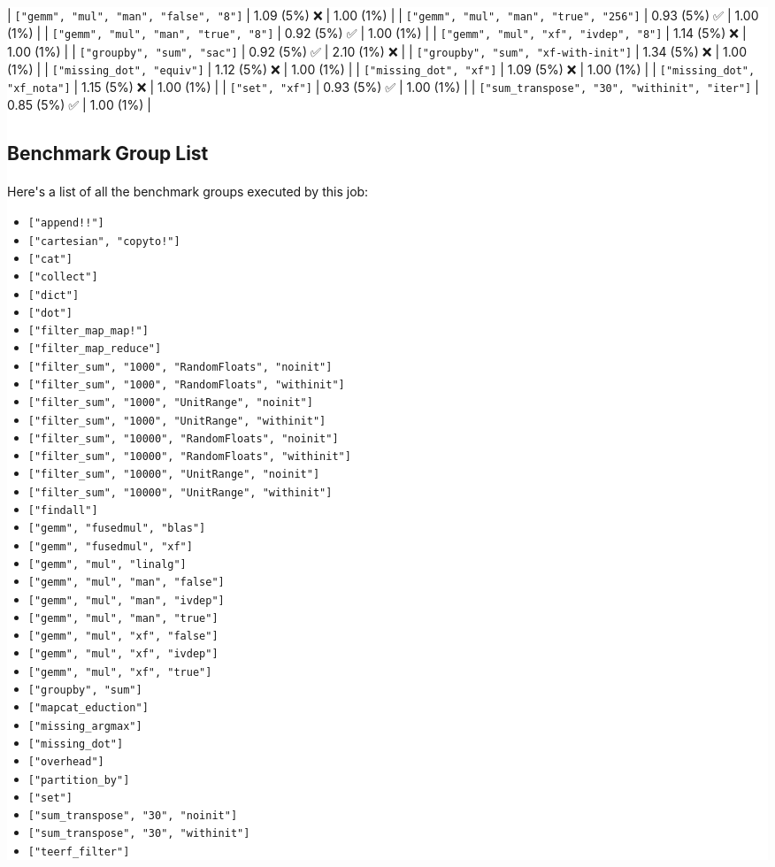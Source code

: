 | `["gemm", "mul", "man", "false", "8"]`                         |                1.09 (5%) :x: |    1.00 (1%)  |
| `["gemm", "mul", "man", "true", "256"]`                        | 0.93 (5%) :white_check_mark: |    1.00 (1%)  |
| `["gemm", "mul", "man", "true", "8"]`                          | 0.92 (5%) :white_check_mark: |    1.00 (1%)  |
| `["gemm", "mul", "xf", "ivdep", "8"]`                          |                1.14 (5%) :x: |    1.00 (1%)  |
| `["groupby", "sum", "sac"]`                                    | 0.92 (5%) :white_check_mark: | 2.10 (1%) :x: |
| `["groupby", "sum", "xf-with-init"]`                           |                1.34 (5%) :x: |    1.00 (1%)  |
| `["missing_dot", "equiv"]`                                     |                1.12 (5%) :x: |    1.00 (1%)  |
| `["missing_dot", "xf"]`                                        |                1.09 (5%) :x: |    1.00 (1%)  |
| `["missing_dot", "xf_nota"]`                                   |                1.15 (5%) :x: |    1.00 (1%)  |
| `["set", "xf"]`                                                | 0.93 (5%) :white_check_mark: |    1.00 (1%)  |
| `["sum_transpose", "30", "withinit", "iter"]`                  | 0.85 (5%) :white_check_mark: |    1.00 (1%)  |

## Benchmark Group List
Here's a list of all the benchmark groups executed by this job:

- `["append!!"]`
- `["cartesian", "copyto!"]`
- `["cat"]`
- `["collect"]`
- `["dict"]`
- `["dot"]`
- `["filter_map_map!"]`
- `["filter_map_reduce"]`
- `["filter_sum", "1000", "RandomFloats", "noinit"]`
- `["filter_sum", "1000", "RandomFloats", "withinit"]`
- `["filter_sum", "1000", "UnitRange", "noinit"]`
- `["filter_sum", "1000", "UnitRange", "withinit"]`
- `["filter_sum", "10000", "RandomFloats", "noinit"]`
- `["filter_sum", "10000", "RandomFloats", "withinit"]`
- `["filter_sum", "10000", "UnitRange", "noinit"]`
- `["filter_sum", "10000", "UnitRange", "withinit"]`
- `["findall"]`
- `["gemm", "fusedmul", "blas"]`
- `["gemm", "fusedmul", "xf"]`
- `["gemm", "mul", "linalg"]`
- `["gemm", "mul", "man", "false"]`
- `["gemm", "mul", "man", "ivdep"]`
- `["gemm", "mul", "man", "true"]`
- `["gemm", "mul", "xf", "false"]`
- `["gemm", "mul", "xf", "ivdep"]`
- `["gemm", "mul", "xf", "true"]`
- `["groupby", "sum"]`
- `["mapcat_eduction"]`
- `["missing_argmax"]`
- `["missing_dot"]`
- `["overhead"]`
- `["partition_by"]`
- `["set"]`
- `["sum_transpose", "30", "noinit"]`
- `["sum_transpose", "30", "withinit"]`
- `["teerf_filter"]`
